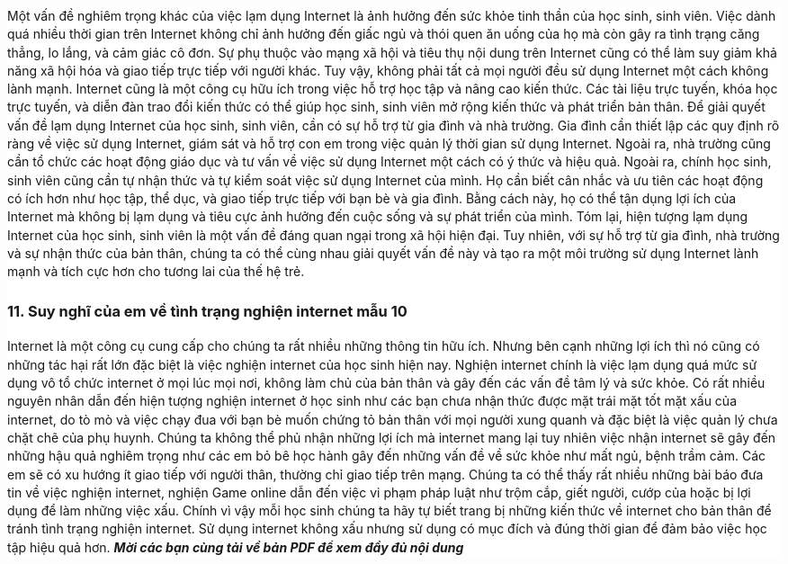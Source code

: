 Một vấn đề nghiêm trọng khác của việc lạm dụng Internet là ảnh hưởng đến sức khỏe tinh thần của học sinh, sinh viên. Việc dành quá nhiều thời gian trên Internet không chỉ ảnh hưởng đến giấc ngủ và thói quen ăn uống của họ mà còn gây ra tình trạng căng thẳng, lo lắng, và cảm giác cô đơn. Sự phụ thuộc vào mạng xã hội và tiêu thụ nội dung trên Internet cũng có thể làm suy giảm khả năng xã hội hóa và giao tiếp trực tiếp với người khác.
Tuy vậy, không phải tất cả mọi người đều sử dụng Internet một cách không lành mạnh. Internet cũng là một công cụ hữu ích trong việc hỗ trợ học tập và nâng cao kiến thức. Các tài liệu trực tuyến, khóa học trực tuyến, và diễn đàn trao đổi kiến thức có thể giúp học sinh, sinh viên mở rộng kiến thức và phát triển bản thân.
Để giải quyết vấn đề lạm dụng Internet của học sinh, sinh viên, cần có sự hỗ trợ từ gia đình và nhà trường. Gia đình cần thiết lập các quy định rõ ràng về việc sử dụng Internet, giám sát và hỗ trợ con em trong việc quản lý thời gian sử dụng Internet. Ngoài ra, nhà trường cũng cần tổ chức các hoạt động giáo dục và tư vấn về việc sử dụng Internet một cách có ý thức và hiệu quả.
Ngoài ra, chính học sinh, sinh viên cũng cần tự nhận thức và tự kiểm soát việc sử dụng Internet của mình. Họ cần biết cân nhắc và ưu tiên các hoạt động có ích hơn như học tập, thể dục, và giao tiếp trực tiếp với bạn bè và gia đình. Bằng cách này, họ có thể tận dụng lợi ích của Internet mà không bị lạm dụng và tiêu cực ảnh hưởng đến cuộc sống và sự phát triển của mình.
Tóm lại, hiện tượng lạm dụng Internet của học sinh, sinh viên là một vấn đề đáng quan ngại trong xã hội hiện đại. Tuy nhiên, với sự hỗ trợ từ gia đình, nhà trường và sự nhận thức của bản thân, chúng ta có thể cùng nhau giải quyết vấn đề này và tạo ra một môi trường sử dụng Internet lành mạnh và tích cực hơn cho tương lai của thế hệ trẻ.
### 11\. Suy nghĩ của em về tình trạng nghiện internet mẫu 10
Internet là một công cụ cung cấp cho chúng ta rất nhiều những thông tin hữu ích. Nhưng bên cạnh những lợi ích thì nó cũng có những tác hại rất lớn đặc biệt là việc nghiện internet của học sinh hiện nay. Nghiện internet chính là việc lạm dụng quá mức sử dụng vô tổ chức internet ở mọi lúc mọi nơi, không làm chủ của bản thân và gây đến các vấn đề tâm lý và sức khỏe. Có rất nhiều nguyên nhân dẫn đến hiện tượng nghiện internet ở học sinh như các bạn chưa nhận thức được mặt trái mặt tốt mặt xấu của internet, do tò mò và việc chạy đua với bạn bè muốn chứng tỏ bản thân với mọi người xung quanh và đặc biệt là việc quản lý chưa chặt chẽ của phụ huynh. Chúng ta không thể phủ nhận những lợi ích mà internet mang lại tuy nhiên việc nhận internet sẽ gây đến những hậu quả nghiêm trọng như các em bỏ bê học hành gây đến những vấn đề về sức khỏe như mất ngủ, bệnh trầm cảm. Các em sẽ có xu hướng ít giao tiếp với người thân, thường chỉ giao tiếp trên mạng. Chúng ta có thể thấy rất nhiều những bài báo đưa tin về việc nghiện internet, nghiện Game online dẫn đến việc vi phạm pháp luật như trộm cắp, giết người, cướp của hoặc bị lợi dụng để làm những việc xấu. Chính vì vậy mỗi học sinh chúng ta hãy tự biết trang bị những kiến thức về internet cho bản thân để tránh tình trạng nghiện internet. Sử dụng internet không xấu nhưng sử dụng có mục đích và đúng thời gian để đảm bảo việc học tập hiệu quả hơn.
_**Mời các bạn cùng tải về bản PDF để xem đầy đủ nội dung**_
